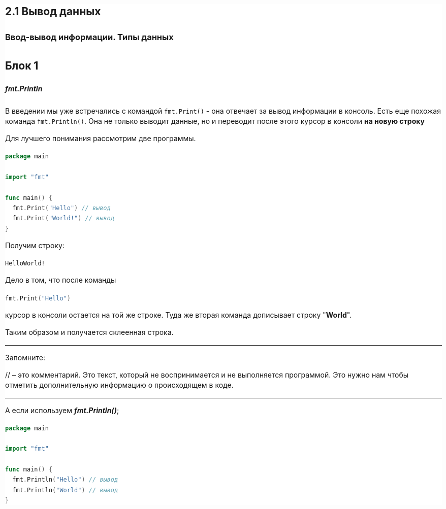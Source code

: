 ## 2.1 Вывод данных

### Ввод-вывод информации. Типы данных

## Блок 1

##### fmt.Println

В введении мы уже встречались с командой `fmt.Print()` - она отвечает за вывод информации в консоль. Есть еще похожая команда `fmt.Println()`. Она не только выводит данные, но и переводит после этого курсор в консоли **на новую строку**



Для лучшего понимания рассмотрим две программы.

```go
package main

import "fmt"

func main() {
  fmt.Print("Hello") // вывод
  fmt.Print("World!") // вывод
}
```

Получим строку:

```go
HelloWorld!
```

Дело в том, что после команды

```go
fmt.Print("Hello")
```

курсор в консоли остается на той же строке. Туда же вторая команда дописывает строку "**World**".

Таким образом и получается склеенная строка.

------

Запомните:

// – это комментарий. Это текст, который не воспринимается и не выполняется программой. Это нужно нам чтобы отметить дополнительную информацию о происходящем в коде.

------

А если используем ***fmt.Println()***;

```go
package main

import "fmt"

func main() {
  fmt.Println("Hello") // вывод
  fmt.Println("World") // вывод
}
```
